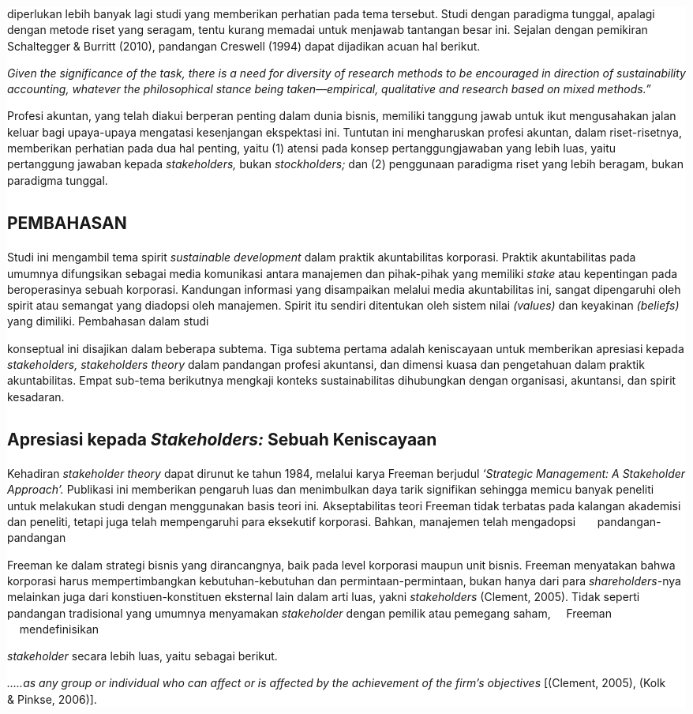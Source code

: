 <p><span class="font4">diperlukan lebih banyak lagi studi yang memberikan perhatian pada tema tersebut. Studi dengan paradigma tunggal, apalagi dengan metode riset yang seragam, tentu kurang memadai untuk menjawab tantangan besar ini. Sejalan dengan pemikiran Schaltegger &amp;&nbsp;Burritt (2010), pandangan Creswell (1994) dapat dijadikan acuan hal berikut.</span></p>
<p><span class="font4" style="font-style:italic;">Given the significance of the task, there is a need for diversity of research methods to be encouraged in direction of sustainability accounting, whatever the philosophical stance being taken—empirical, qualitative and research based on mixed methods.”</span></p>
<p><span class="font4">Profesi akuntan, yang telah diakui berperan penting dalam dunia bisnis, memiliki tanggung jawab untuk ikut mengusahakan jalan keluar bagi upaya-upaya mengatasi kesenjangan ekspektasi ini. Tuntutan ini mengharuskan profesi akuntan, dalam riset-risetnya, memberikan perhatian pada dua hal penting, yaitu (1) atensi pada konsep pertanggungjawaban yang lebih luas, yaitu pertanggung jawaban kepada </span><span class="font4" style="font-style:italic;">stakeholders,</span><span class="font4"> bukan </span><span class="font4" style="font-style:italic;">stockholders; </span><span class="font4">dan (2) penggunaan paradigma riset yang lebih beragam, bukan paradigma tunggal.</span></p>
<h2><a name="bookmark4"></a><span class="font4" style="font-weight:bold;"><a name="bookmark5"></a>PEMBAHASAN</span></h2>
<p><span class="font4">Studi ini mengambil tema spirit </span><span class="font4" style="font-style:italic;">sustainable development</span><span class="font4"> dalam praktik akuntabilitas korporasi. Praktik akuntabilitas pada umumnya difungsikan sebagai media komunikasi antara manajemen dan pihak-pihak yang memiliki </span><span class="font4" style="font-style:italic;">stake</span><span class="font4"> atau kepentingan pada beroperasinya sebuah korporasi. Kandungan informasi yang disampaikan melalui media akuntabilitas ini, sangat dipengaruhi oleh spirit atau semangat yang diadopsi oleh manajemen. Spirit itu sendiri ditentukan oleh sistem nilai </span><span class="font4" style="font-style:italic;">(values)</span><span class="font4"> dan keyakinan </span><span class="font4" style="font-style:italic;">(beliefs) </span><span class="font4">yang dimiliki. Pembahasan dalam studi</span></p>
<p><span class="font4">konseptual ini disajikan dalam beberapa subtema. Tiga subtema pertama adalah keniscayaan untuk memberikan apresiasi kepada </span><span class="font4" style="font-style:italic;">stakeholders, stakeholders theory </span><span class="font4">dalam pandangan profesi akuntansi, dan dimensi kuasa dan pengetahuan dalam praktik akuntabilitas. Empat sub-tema berikutnya mengkaji konteks sustainabilitas dihubungkan dengan organisasi, akuntansi, dan spirit kesadaran.</span></p>
<h2><a name="bookmark6"></a><span class="font4" style="font-weight:bold;"><a name="bookmark7"></a>Apresiasi kepada </span><span class="font4" style="font-weight:bold;font-style:italic;">Stakeholders:</span><span class="font4" style="font-weight:bold;"> Sebuah Keniscayaan</span></h2>
<p><span class="font4">Kehadiran </span><span class="font4" style="font-style:italic;">stakeholder theory </span><span class="font4">dapat dirunut ke tahun 1984, melalui karya Freeman berjudul </span><span class="font4" style="font-style:italic;">‘Strategic Management: A Stakeholder Approach’. </span><span class="font4">Publikasi ini memberikan pengaruh luas dan menimbulkan daya tarik signifikan sehingga memicu banyak peneliti untuk melakukan studi dengan menggunakan basis teori ini</span><span class="font4" style="font-style:italic;">.</span><span class="font4"> Akseptabilitas teori Freeman tidak terbatas pada kalangan akademisi dan peneliti, tetapi juga telah mempengaruhi para eksekutif korporasi. Bahkan, manajemen telah mengadopsi &nbsp;&nbsp;&nbsp;&nbsp;&nbsp;&nbsp;pandangan-pandangan</span></p>
<p><span class="font4">Freeman ke dalam strategi bisnis yang dirancangnya, baik pada level korporasi maupun unit bisnis. Freeman menyatakan bahwa korporasi harus mempertimbangkan kebutuhan-kebutuhan dan permintaan-permintaan, bukan hanya dari para </span><span class="font4" style="font-style:italic;">shareholders-</span><span class="font4">nya melainkan juga dari konstiuen-konstituen eksternal lain dalam arti luas, yakni </span><span class="font4" style="font-style:italic;">stakeholders</span><span class="font4"> (Clement, 2005). Tidak seperti pandangan tradisional yang umumnya menyamakan </span><span class="font4" style="font-style:italic;">stakeholder</span><span class="font4"> dengan pemilik atau pemegang saham, &nbsp;&nbsp;&nbsp;&nbsp;Freeman &nbsp;&nbsp;&nbsp;&nbsp;mendefinisikan</span></p>
<p><span class="font4" style="font-style:italic;">stakeholder</span><span class="font4"> secara lebih luas, yaitu sebagai berikut.</span></p>
<p><span class="font4" style="font-style:italic;">.....as any group or individual who can affect or is affected by the achievement of the firm’s objectives</span><span class="font4"> [(Clement, 2005), (Kolk &amp;&nbsp;Pinkse, 2006)].</span></p>